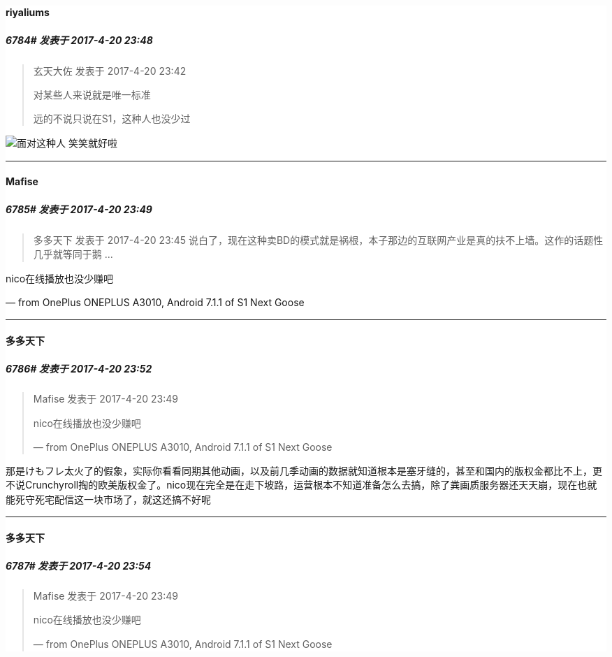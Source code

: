 ####  riyaliums  
##### 6784#       发表于 2017-4-20 23:48



<blockquote>玄天大佐 发表于 2017-4-20 23:42

对某些人来说就是唯一标准

远的不说只说在S1，这种人也没少过</blockquote>
<img src="https://static.saraba1st.com/image/smiley/face2017/014.png" referrerpolicy="no-referrer">面对这种人 笑笑就好啦







-----

####  Mafise  
##### 6785#       发表于 2017-4-20 23:49



<blockquote>多多天下 发表于 2017-4-20 23:45
说白了，现在这种卖BD的模式就是祸根，本子那边的互联网产业是真的扶不上墙。这作的话题性几乎就等同于鹅 ...</blockquote>
nico在线播放也没少赚吧

— from OnePlus ONEPLUS A3010, Android 7.1.1 of S1 Next Goose







-----

####  多多天下  
##### 6786#       发表于 2017-4-20 23:52



<blockquote>Mafise 发表于 2017-4-20 23:49

nico在线播放也没少赚吧


— from OnePlus ONEPLUS A3010, Android 7.1.1 of S1 Next Goose</blockquote>
那是けもフレ太火了的假象，实际你看看同期其他动画，以及前几季动画的数据就知道根本是塞牙缝的，甚至和国内的版权金都比不上，更不说Crunchyroll掏的欧美版权金了。nico现在完全是在走下坡路，运营根本不知道准备怎么去搞，除了粪画质服务器还天天崩，现在也就能死守死宅配信这一块市场了，就这还搞不好呢







-----

####  多多天下  
##### 6787#       发表于 2017-4-20 23:54



<blockquote>Mafise 发表于 2017-4-20 23:49

nico在线播放也没少赚吧


— from OnePlus ONEPLUS A3010, Android 7.1.1 of S1 Next Goose</blockquote>
